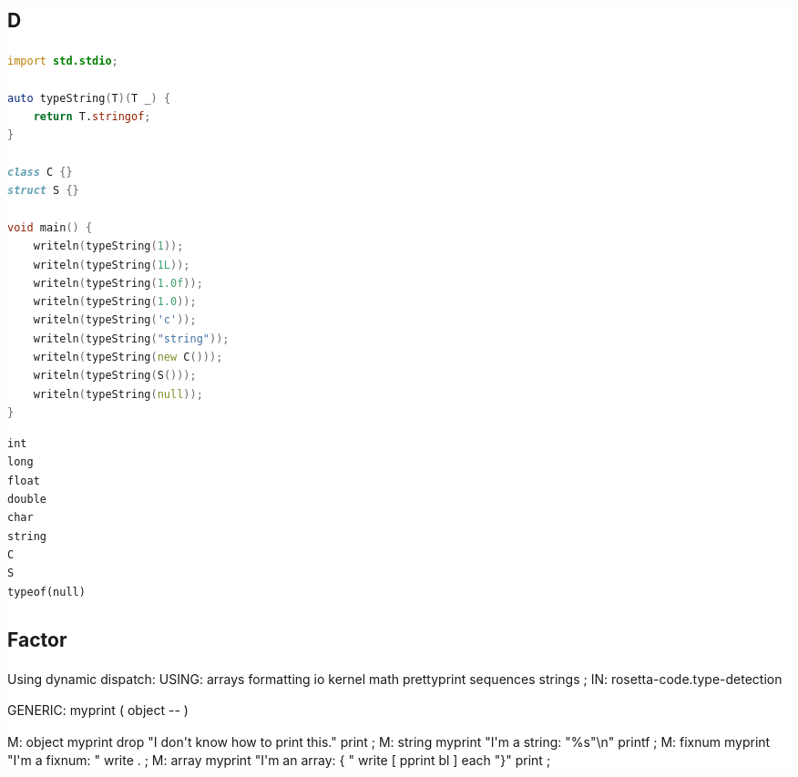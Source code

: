 ```txt
```



## D


```D
import std.stdio;

auto typeString(T)(T _) {
    return T.stringof;
}

class C {}
struct S {}

void main() {
    writeln(typeString(1));
    writeln(typeString(1L));
    writeln(typeString(1.0f));
    writeln(typeString(1.0));
    writeln(typeString('c'));
    writeln(typeString("string"));
    writeln(typeString(new C()));
    writeln(typeString(S()));
    writeln(typeString(null));
}
```


```txt
int
long
float
double
char
string
C
S
typeof(null)
```



## Factor

Using dynamic dispatch:
<lang>USING: arrays formatting io kernel math prettyprint sequences
strings ;
IN: rosetta-code.type-detection

GENERIC: myprint ( object -- )

M: object myprint drop "I don't know how to print this." print ;
M: string myprint "I'm a string: \"%s\"\n" printf ;
M: fixnum myprint "I'm a fixnum: " write . ;
M: array  myprint "I'm an array: { " write
    [ pprint bl ] each "}" print ;
